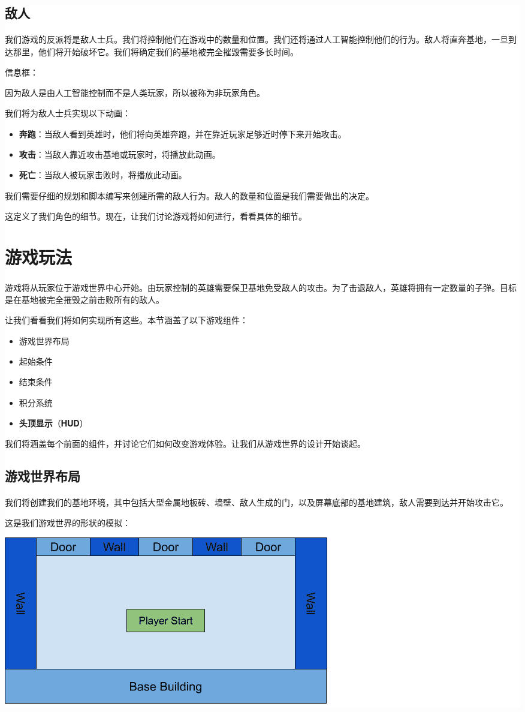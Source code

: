 ## 敌人

我们游戏的反派将是敌人士兵。我们将控制他们在游戏中的数量和位置。我们还将通过人工智能控制他们的行为。敌人将直奔基地，一旦到达那里，他们将开始破坏它。我们将确定我们的基地被完全摧毁需要多长时间。

信息框：

因为敌人是由人工智能控制而不是人类玩家，所以被称为非玩家角色。

我们将为敌人士兵实现以下动画：

+   **奔跑**：当敌人看到英雄时，他们将向英雄奔跑，并在靠近玩家足够近时停下来开始攻击。

+   **攻击**：当敌人靠近攻击基地或玩家时，将播放此动画。

+   **死亡**：当敌人被玩家击败时，将播放此动画。

我们需要仔细的规划和脚本编写来创建所需的敌人行为。敌人的数量和位置是我们需要做出的决定。

这定义了我们角色的细节。现在，让我们讨论游戏将如何进行，看看具体的细节。

# 游戏玩法

游戏将从玩家位于游戏世界中心开始。由玩家控制的英雄需要保卫基地免受敌人的攻击。为了击退敌人，英雄将拥有一定数量的子弹。目标是在基地被完全摧毁之前击败所有的敌人。

让我们看看我们将如何实现所有这些。本节涵盖了以下游戏组件：

+   游戏世界布局

+   起始条件

+   结束条件

+   积分系统

+   **头顶显示**（**HUD**）

我们将涵盖每个前面的组件，并讨论它们如何改变游戏体验。让我们从游戏世界的设计开始谈起。

## 游戏世界布局

我们将创建我们的基地环境，其中包括大型金属地板砖、墙壁、敌人生成的门，以及屏幕底部的基地建筑，敌人需要到达并开始攻击它。

这是我们游戏世界的形状的模拟：

![图 1.4 - 基地布局](img/Figure_1.4_B14199.jpg)
